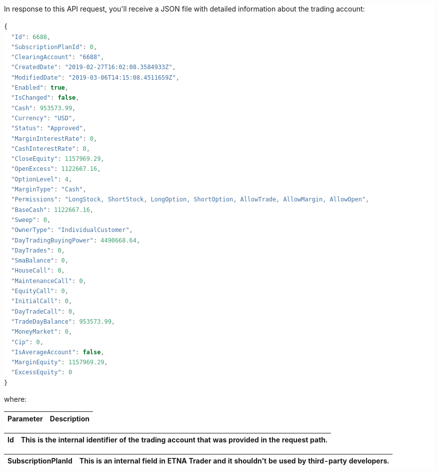 In response to this API request, you'll receive a JSON file with detailed information about the trading account:

```javascript
{
  "Id": 6688,
  "SubscriptionPlanId": 0,
  "ClearingAccount": "6688",
  "CreatedDate": "2019-02-27T16:02:08.3584933Z",
  "ModifiedDate": "2019-03-06T14:15:08.4511659Z",
  "Enabled": true,
  "IsChanged": false,
  "Cash": 953573.99,
  "Currency": "USD",
  "Status": "Approved",
  "MarginInterestRate": 0,
  "CashInterestRate": 0,
  "CloseEquity": 1157969.29,
  "OpenExcess": 1122667.16,
  "OptionLevel": 4,
  "MarginType": "Cash",
  "Permissions": "LongStock, ShortStock, LongOption, ShortOption, AllowTrade, AllowMargin, AllowOpen",
  "BaseCash": 1122667.16,
  "Sweep": 0,
  "OwnerType": "IndividualCustomer",
  "DayTradingBuyingPower": 4490668.64,
  "DayTrades": 0,
  "SmaBalance": 0,
  "HouseCall": 0,
  "MaintenanceCall": 0,
  "EquityCall": 0,
  "InitialCall": 0,
  "DayTradeCall": 0,
  "TradeDayBalance": 953573.99,
  "MoneyMarket": 0,
  "Cip": 0,
  "IsAverageAccount": false,
  "MarginEquity": 1157969.29,
  "ExcessEquity": 0
}
```

where:

| Parameter | Description |
| :--- | :--- |


| Id | This is the internal identifier of the trading account that was provided in the request path. |
| :--- | :--- |


| SubscriptionPlanId | This is an internal field in ETNA Trader and it shouldn't be used by third-party developers. |
| :--- | :--- |
